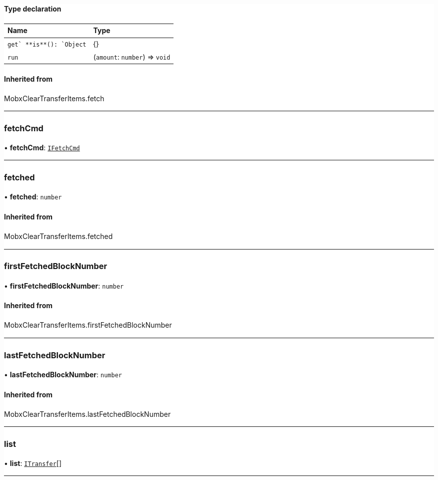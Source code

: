 #### Type declaration

| Name | Type |
| :------ | :------ |
| ``get` **is**(): `Object`` | {} |
| `run` | (`amount`: `number`) => `void` |

#### Inherited from

MobxClearTransferItems.fetch

___

### fetchCmd

• **fetchCmd**: [`IFetchCmd`](IFetch)

___

### fetched

• **fetched**: `number`

#### Inherited from

MobxClearTransferItems.fetched

___

### firstFetchedBlockNumber

• **firstFetchedBlockNumber**: `number`

#### Inherited from

MobxClearTransferItems.firstFetchedBlockNumber

___

### lastFetchedBlockNumber

• **lastFetchedBlockNumber**: `number`

#### Inherited from

MobxClearTransferItems.lastFetchedBlockNumber

___

### list

• **list**: [`ITransfer`](ITransfer)[]

___
